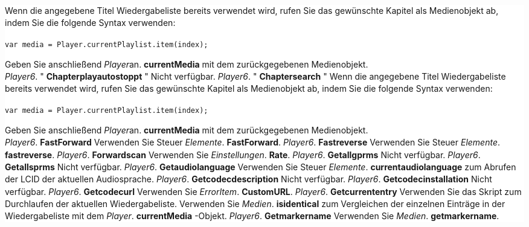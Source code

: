 <td>Wenn die angegebene Titel Wiedergabeliste bereits verwendet wird, rufen Sie das gewünschte Kapitel als Medienobjekt ab, indem Sie die folgende Syntax verwenden:
<pre data-space="preserve"><code>var media = Player.currentPlaylist.item(index);</code></pre>
Geben Sie anschließend <em>Player</em>an. <strong>currentMedia</strong> mit dem zurückgegebenen Medienobjekt.<br/></td>
</tr>
<tr class="odd">
<td><em>Player6</em>. " <strong>Chapterplayautostoppt</strong> "</td>
<td>Nicht verfügbar.</td>
</tr>
<tr class="even">
<td><em>Player6</em>. " <strong>Chaptersearch</strong> "</td>
<td>Wenn die angegebene Titel Wiedergabeliste bereits verwendet wird, rufen Sie das gewünschte Kapitel als Medienobjekt ab, indem Sie die folgende Syntax verwenden:
<pre data-space="preserve"><code>var media = Player.currentPlaylist.item(index);</code></pre>
Geben Sie anschließend <em>Player</em>an. <strong>currentMedia</strong> mit dem zurückgegebenen Medienobjekt.<br/></td>
</tr>
<tr class="odd">
<td><em>Player6</em>. <strong>FastForward</strong></td>
<td>Verwenden Sie Steuer <em>Elemente</em>. <strong>FastForward</strong>.</td>
</tr>
<tr class="even">
<td><em>Player6</em>. <strong>Fastreverse</strong></td>
<td>Verwenden Sie Steuer <em>Elemente</em>. <strong>fastreverse</strong>.</td>
</tr>
<tr class="odd">
<td><em>Player6</em>. <strong>Forwardscan</strong></td>
<td>Verwenden Sie <em>Einstellungen</em>. <strong>Rate</strong>.</td>
</tr>
<tr class="even">
<td><em>Player6</em>. <strong>Getallgprms</strong></td>
<td>Nicht verfügbar.</td>
</tr>
<tr class="odd">
<td><em>Player6</em>. <strong>Getallsprms</strong></td>
<td>Nicht verfügbar.</td>
</tr>
<tr class="even">
<td><em>Player6</em>. <strong>Getaudiolanguage</strong></td>
<td>Verwenden Sie Steuer <em>Elemente</em>. <strong>currentaudiolanguage</strong> zum Abrufen der LCID der aktuellen Audiosprache.</td>
</tr>
<tr class="odd">
<td><em>Player6</em>. <strong>Getcodecdescription</strong></td>
<td>Nicht verfügbar.</td>
</tr>
<tr class="even">
<td><em>Player6</em>. <strong>Getcodecinstallation</strong></td>
<td>Nicht verfügbar.</td>
</tr>
<tr class="odd">
<td><em>Player6</em>. <strong>Getcodecurl</strong></td>
<td>Verwenden Sie <em>ErrorItem</em>. <strong>CustomURL</strong>.</td>
</tr>
<tr class="even">
<td><em>Player6</em>. <strong>Getcurrententry</strong></td>
<td>Verwenden Sie das Skript zum Durchlaufen der aktuellen Wiedergabeliste. Verwenden Sie <em>Medien</em>. <strong>isidentical</strong> zum Vergleichen der einzelnen Einträge in der Wiedergabeliste mit dem <em>Player</em>. <strong>currentMedia</strong> -Objekt.</td>
</tr>
<tr class="odd">
<td><em>Player6</em>. <strong>Getmarkername</strong></td>
<td>Verwenden Sie <em>Medien</em>. <strong>getmarkername</strong>.</td>